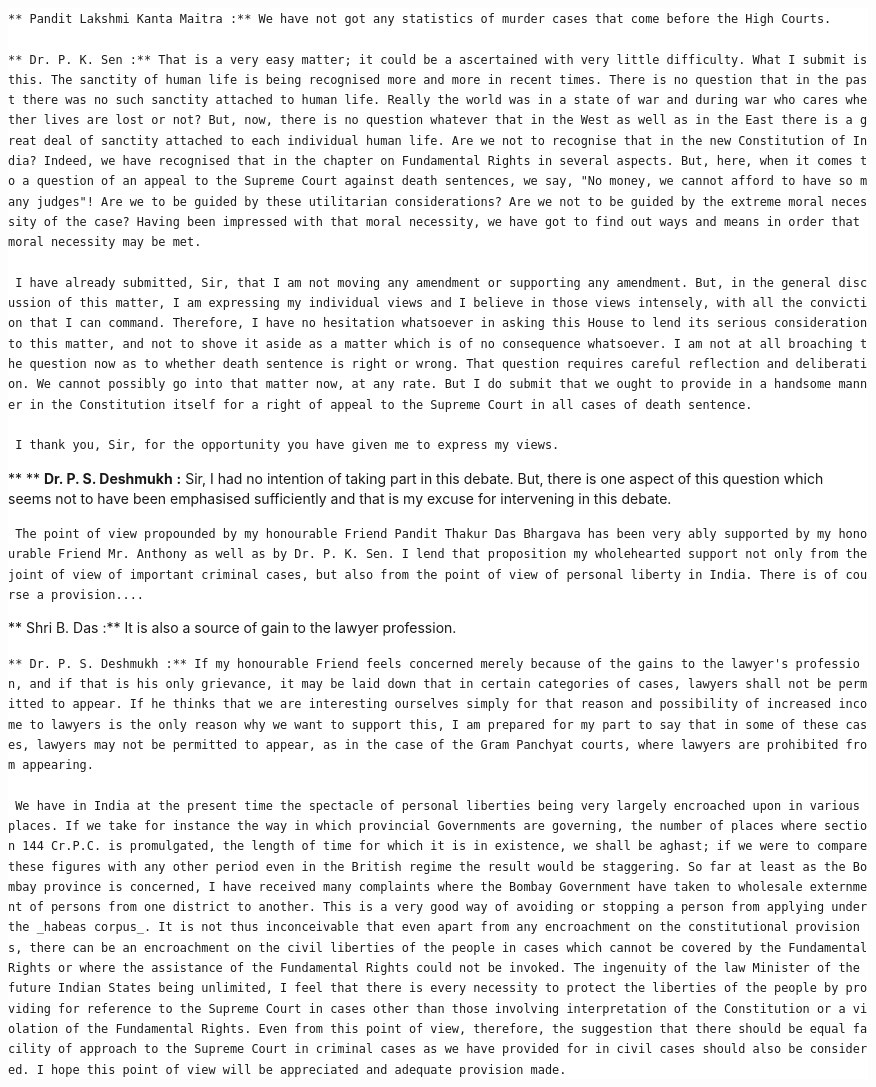     ** Pandit Lakshmi Kanta Maitra :** We have not got any statistics of murder cases that come before the High Courts.

    ** Dr. P. K. Sen :** That is a very easy matter; it could be a ascertained with very little difficulty. What I submit is this. The sanctity of human life is being recognised more and more in recent times. There is no question that in the past there was no such sanctity attached to human life. Really the world was in a state of war and during war who cares whether lives are lost or not? But, now, there is no question whatever that in the West as well as in the East there is a great deal of sanctity attached to each individual human life. Are we not to recognise that in the new Constitution of India? Indeed, we have recognised that in the chapter on Fundamental Rights in several aspects. But, here, when it comes to a question of an appeal to the Supreme Court against death sentences, we say, "No money, we cannot afford to have so many judges"! Are we to be guided by these utilitarian considerations? Are we not to be guided by the extreme moral necessity of the case? Having been impressed with that moral necessity, we have got to find out ways and means in order that moral necessity may be met.

     I have already submitted, Sir, that I am not moving any amendment or supporting any amendment. But, in the general discussion of this matter, I am expressing my individual views and I believe in those views intensely, with all the conviction that I can command. Therefore, I have no hesitation whatsoever in asking this House to lend its serious consideration to this matter, and not to shove it aside as a matter which is of no consequence whatsoever. I am not at all broaching the question now as to whether death sentence is right or wrong. That question requires careful reflection and deliberation. We cannot possibly go into that matter now, at any rate. But I do submit that we ought to provide in a handsome manner in the Constitution itself for a right of appeal to the Supreme Court in all cases of death sentence.

     I thank you, Sir, for the opportunity you have given me to express my views.

   ** ** **Dr. P. S. Deshmukh** **:** Sir, I had no intention of taking part in this debate. But, there is one aspect of this question which seems not to have been emphasised sufficiently and that is my excuse for intervening in this debate.

     The point of view propounded by my honourable Friend Pandit Thakur Das Bhargava has been very ably supported by my honourable Friend Mr. Anthony as well as by Dr. P. K. Sen. I lend that proposition my wholehearted support not only from the joint of view of important criminal cases, but also from the point of view of personal liberty in India. There is of course a provision....

  **   Shri B. Das :** It is also a source of gain to the lawyer profession.

    ** Dr. P. S. Deshmukh :** If my honourable Friend feels concerned merely because of the gains to the lawyer's profession, and if that is his only grievance, it may be laid down that in certain categories of cases, lawyers shall not be permitted to appear. If he thinks that we are interesting ourselves simply for that reason and possibility of increased income to lawyers is the only reason why we want to support this, I am prepared for my part to say that in some of these cases, lawyers may not be permitted to appear, as in the case of the Gram Panchyat courts, where lawyers are prohibited from appearing.

     We have in India at the present time the spectacle of personal liberties being very largely encroached upon in various places. If we take for instance the way in which provincial Governments are governing, the number of places where section 144 Cr.P.C. is promulgated, the length of time for which it is in existence, we shall be aghast; if we were to compare these figures with any other period even in the British regime the result would be staggering. So far at least as the Bombay province is concerned, I have received many complaints where the Bombay Government have taken to wholesale externment of persons from one district to another. This is a very good way of avoiding or stopping a person from applying under the _habeas corpus_. It is not thus inconceivable that even apart from any encroachment on the constitutional provisions, there can be an encroachment on the civil liberties of the people in cases which cannot be covered by the Fundamental Rights or where the assistance of the Fundamental Rights could not be invoked. The ingenuity of the law Minister of the future Indian States being unlimited, I feel that there is every necessity to protect the liberties of the people by providing for reference to the Supreme Court in cases other than those involving interpretation of the Constitution or a violation of the Fundamental Rights. Even from this point of view, therefore, the suggestion that there should be equal facility of approach to the Supreme Court in criminal cases as we have provided for in civil cases should also be considered. I hope this point of view will be appreciated and adequate provision made.
